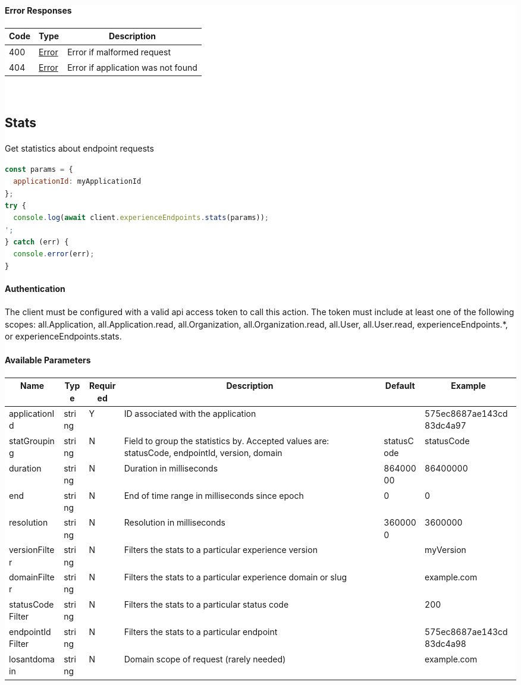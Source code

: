 #### Error Responses

| Code | Type | Description |
| ---- | ---- | ----------- |
| 400 | [Error](../lib/schemas/error.json) | Error if malformed request |
| 404 | [Error](../lib/schemas/error.json) | Error if application was not found |

<br/>

## Stats

Get statistics about endpoint requests

```javascript
const params = {
  applicationId: myApplicationId
};
try {
  console.log(await client.experienceEndpoints.stats(params));
';
} catch (err) {
  console.error(err);
}
```

#### Authentication
The client must be configured with a valid api access token to call this
action. The token must include at least one of the following scopes:
all.Application, all.Application.read, all.Organization, all.Organization.read, all.User, all.User.read, experienceEndpoints.*, or experienceEndpoints.stats.

#### Available Parameters

| Name | Type | Required | Description | Default | Example |
| ---- | ---- | -------- | ----------- | ------- | ------- |
| applicationId | string | Y | ID associated with the application |  | 575ec8687ae143cd83dc4a97 |
| statGrouping | string | N | Field to group the statistics by. Accepted values are: statusCode, endpointId, version, domain | statusCode | statusCode |
| duration | string | N | Duration in milliseconds | 86400000 | 86400000 |
| end | string | N | End of time range in milliseconds since epoch | 0 | 0 |
| resolution | string | N | Resolution in milliseconds | 3600000 | 3600000 |
| versionFilter | string | N | Filters the stats to a particular experience version |  | myVersion |
| domainFilter | string | N | Filters the stats to a particular experience domain or slug |  | example.com |
| statusCodeFilter | string | N | Filters the stats to a particular status code |  | 200 |
| endpointIdFilter | string | N | Filters the stats to a particular endpoint |  | 575ec8687ae143cd83dc4a98 |
| losantdomain | string | N | Domain scope of request (rarely needed) |  | example.com |
